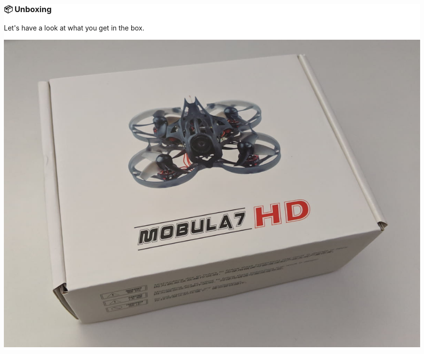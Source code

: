 ### 📦 <span id="unboxing">Unboxing</span>

Let's have a look at what you get in the box.

![Mobula7 HD box](mobula7-hd-review-and-setup-1.jpg)
